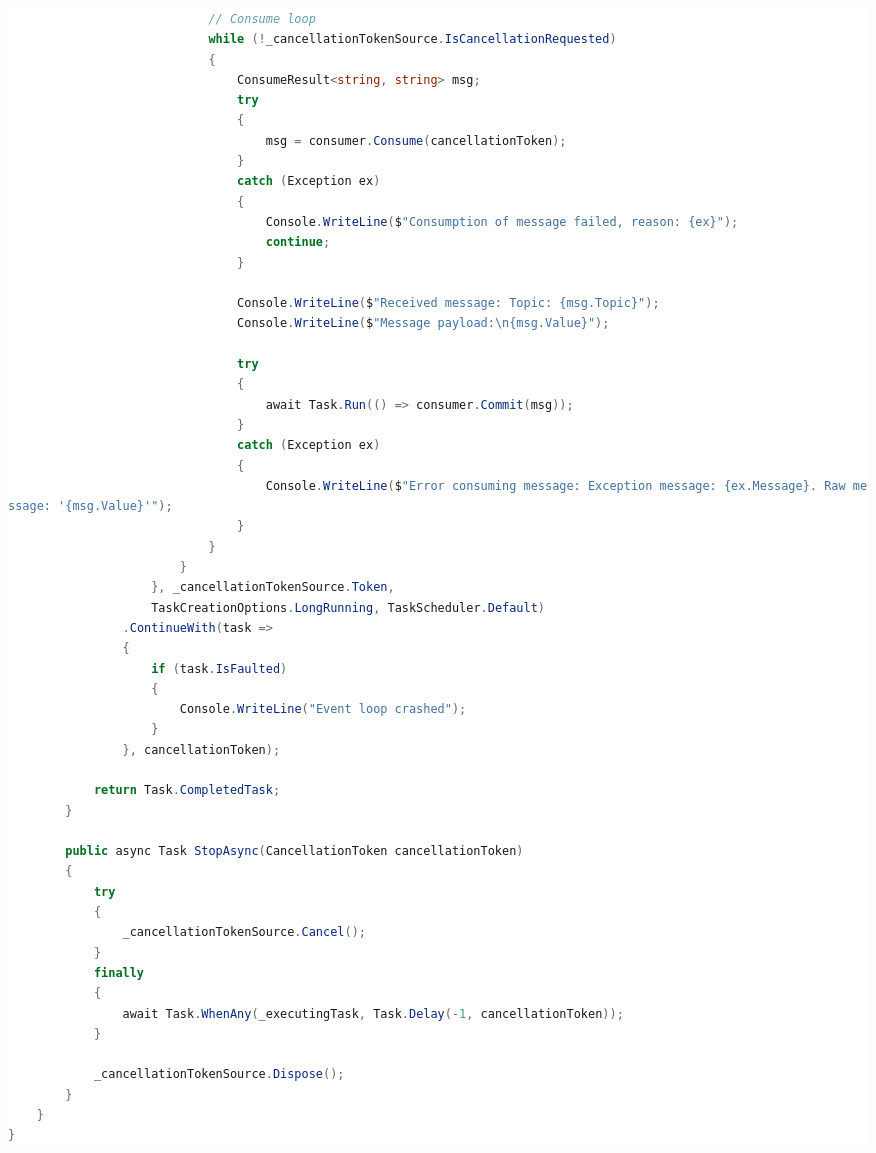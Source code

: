 ```c#
                            // Consume loop
                            while (!_cancellationTokenSource.IsCancellationRequested)
                            {
                                ConsumeResult<string, string> msg;
                                try
                                {
                                    msg = consumer.Consume(cancellationToken);
                                }
                                catch (Exception ex)
                                {
                                    Console.WriteLine($"Consumption of message failed, reason: {ex}");
                                    continue;
                                }
                                
                                Console.WriteLine($"Received message: Topic: {msg.Topic}");
                                Console.WriteLine($"Message payload:\n{msg.Value}");

                                try
                                {
                                    await Task.Run(() => consumer.Commit(msg));
                                }
                                catch (Exception ex)
                                {
                                    Console.WriteLine($"Error consuming message: Exception message: {ex.Message}. Raw message: '{msg.Value}'");
                                }
                            }
                        }
                    }, _cancellationTokenSource.Token,
                    TaskCreationOptions.LongRunning, TaskScheduler.Default)
                .ContinueWith(task =>
                {
                    if (task.IsFaulted)
                    {
                        Console.WriteLine("Event loop crashed");
                    }
                }, cancellationToken);
            
            return Task.CompletedTask;
        }

        public async Task StopAsync(CancellationToken cancellationToken)
        {
            try
            {
                _cancellationTokenSource.Cancel();
            }
            finally
            {
                await Task.WhenAny(_executingTask, Task.Delay(-1, cancellationToken));
            }
            
            _cancellationTokenSource.Dispose();
        }
    }
}
```
